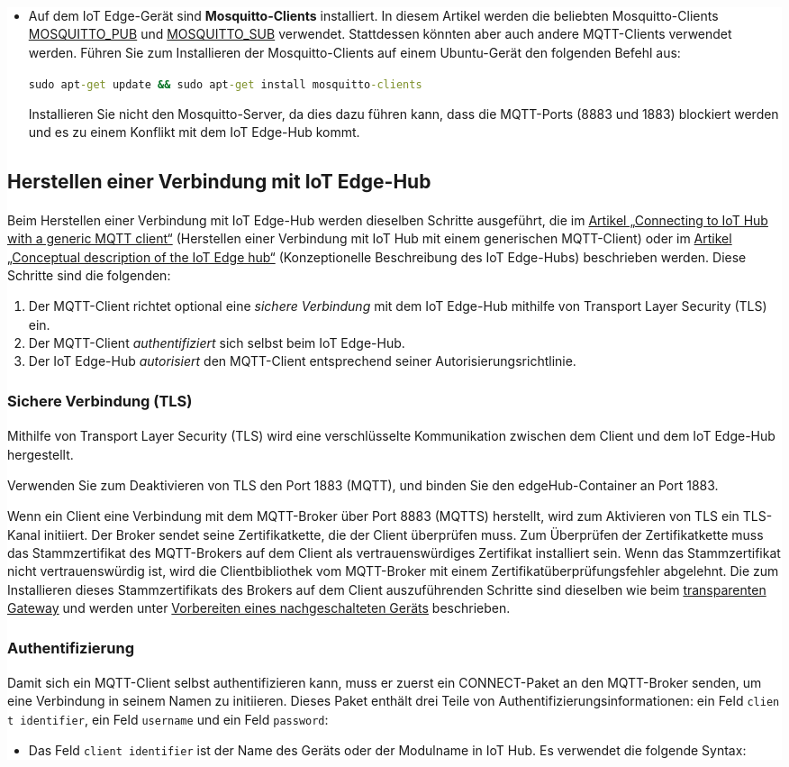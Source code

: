 - Auf dem IoT Edge-Gerät sind **Mosquitto-Clients** installiert. In diesem Artikel werden die beliebten Mosquitto-Clients [MOSQUITTO_PUB](https://mosquitto.org/man/mosquitto_pub-1.html) und [MOSQUITTO_SUB](https://mosquitto.org/man/mosquitto_sub-1.html) verwendet. Stattdessen könnten aber auch andere MQTT-Clients verwendet werden. Führen Sie zum Installieren der Mosquitto-Clients auf einem Ubuntu-Gerät den folgenden Befehl aus:

    ```cmd
    sudo apt-get update && sudo apt-get install mosquitto-clients
    ```

    Installieren Sie nicht den Mosquitto-Server, da dies dazu führen kann, dass die MQTT-Ports (8883 und 1883) blockiert werden und es zu einem Konflikt mit dem IoT Edge-Hub kommt.

## <a name="connect-to-iot-edge-hub"></a>Herstellen einer Verbindung mit IoT Edge-Hub

Beim Herstellen einer Verbindung mit IoT Edge-Hub werden dieselben Schritte ausgeführt, die im [Artikel „Connecting to IoT Hub with a generic MQTT client“](../iot-hub/iot-hub-mqtt-support.md) (Herstellen einer Verbindung mit IoT Hub mit einem generischen MQTT-Client) oder im [Artikel „Conceptual description of the IoT Edge hub“](iot-edge-runtime.md) (Konzeptionelle Beschreibung des IoT Edge-Hubs) beschrieben werden. Diese Schritte sind die folgenden:

1. Der MQTT-Client richtet optional eine *sichere Verbindung* mit dem IoT Edge-Hub mithilfe von Transport Layer Security (TLS) ein.
2. Der MQTT-Client *authentifiziert* sich selbst beim IoT Edge-Hub.
3. Der IoT Edge-Hub *autorisiert* den MQTT-Client entsprechend seiner Autorisierungsrichtlinie.

### <a name="secure-connection-tls"></a>Sichere Verbindung (TLS)

Mithilfe von Transport Layer Security (TLS) wird eine verschlüsselte Kommunikation zwischen dem Client und dem IoT Edge-Hub hergestellt.

Verwenden Sie zum Deaktivieren von TLS den Port 1883 (MQTT), und binden Sie den edgeHub-Container an Port 1883.

Wenn ein Client eine Verbindung mit dem MQTT-Broker über Port 8883 (MQTTS) herstellt, wird zum Aktivieren von TLS ein TLS-Kanal initiiert. Der Broker sendet seine Zertifikatkette, die der Client überprüfen muss. Zum Überprüfen der Zertifikatkette muss das Stammzertifikat des MQTT-Brokers auf dem Client als vertrauenswürdiges Zertifikat installiert sein. Wenn das Stammzertifikat nicht vertrauenswürdig ist, wird die Clientbibliothek vom MQTT-Broker mit einem Zertifikatüberprüfungsfehler abgelehnt. Die zum Installieren dieses Stammzertifikats des Brokers auf dem Client auszuführenden Schritte sind dieselben wie beim [transparenten Gateway](how-to-create-transparent-gateway.md) und werden unter [Vorbereiten eines nachgeschalteten Geräts](how-to-connect-downstream-device.md#prepare-a-downstream-device) beschrieben.

### <a name="authentication"></a>Authentifizierung

Damit sich ein MQTT-Client selbst authentifizieren kann, muss er zuerst ein CONNECT-Paket an den MQTT-Broker senden, um eine Verbindung in seinem Namen zu initiieren. Dieses Paket enthält drei Teile von Authentifizierungsinformationen: ein Feld `client identifier`, ein Feld `username` und ein Feld `password`:

- Das Feld `client identifier` ist der Name des Geräts oder der Modulname in IoT Hub. Es verwendet die folgende Syntax:
